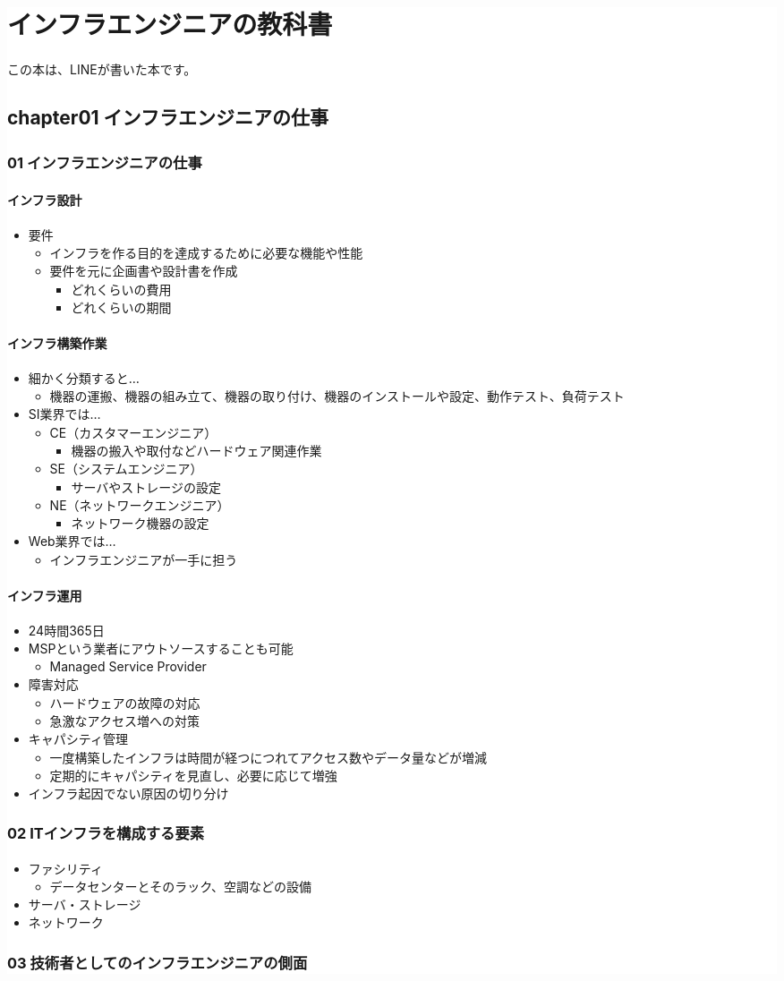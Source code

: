 # インフラエンジニアの教科書

この本は、LINEが書いた本です。

## chapter01 インフラエンジニアの仕事

### 01 インフラエンジニアの仕事

#### インフラ設計

* 要件
  * インフラを作る目的を達成するために必要な機能や性能
  * 要件を元に企画書や設計書を作成
    * どれくらいの費用
    * どれくらいの期間

#### インフラ構築作業

* 細かく分類すると…
  * 機器の運搬、機器の組み立て、機器の取り付け、機器のインストールや設定、動作テスト、負荷テスト
* SI業界では…
  * CE（カスタマーエンジニア）
    * 機器の搬入や取付などハードウェア関連作業
  * SE（システムエンジニア）
    * サーバやストレージの設定
  * NE（ネットワークエンジニア）
    * ネットワーク機器の設定
* Web業界では…
  * インフラエンジニアが一手に担う

#### インフラ運用

* 24時間365日
* MSPという業者にアウトソースすることも可能
  * Managed Service Provider
* 障害対応
  * ハードウェアの故障の対応
  * 急激なアクセス増への対策
* キャパシティ管理
  * 一度構築したインフラは時間が経つにつれてアクセス数やデータ量などが増減
  * 定期的にキャパシティを見直し、必要に応じて増強
* インフラ起因でない原因の切り分け

### 02 ITインフラを構成する要素

* ファシリティ
  * データセンターとそのラック、空調などの設備
* サーバ・ストレージ
* ネットワーク

### 03 技術者としてのインフラエンジニアの側面

